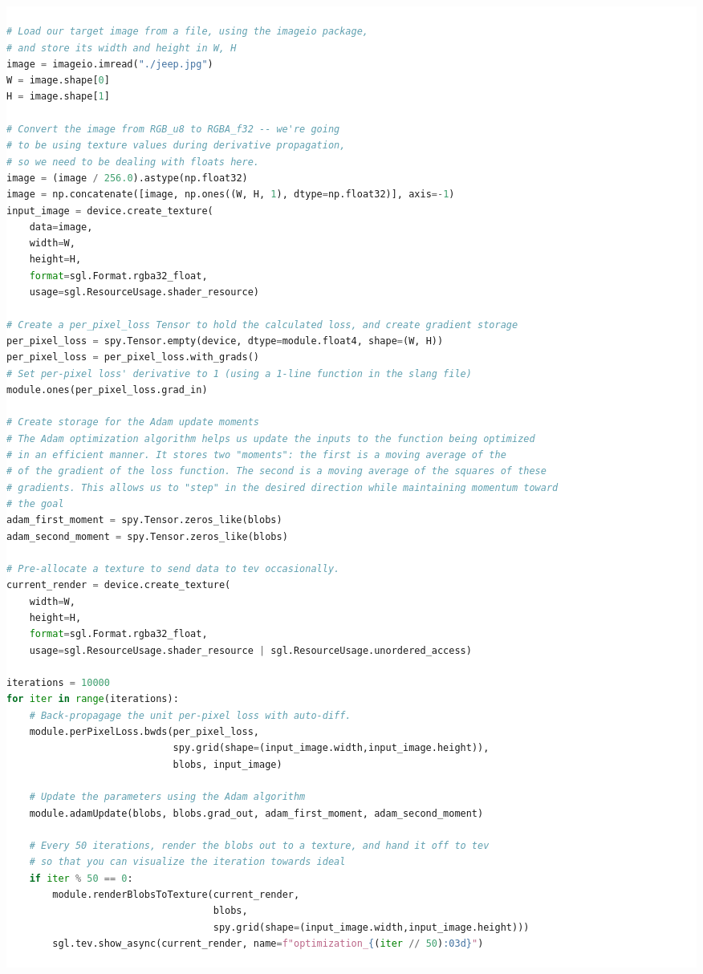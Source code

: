 ```python

# Load our target image from a file, using the imageio package,
# and store its width and height in W, H
image = imageio.imread("./jeep.jpg")
W = image.shape[0]
H = image.shape[1]

# Convert the image from RGB_u8 to RGBA_f32 -- we're going 
# to be using texture values during derivative propagation,
# so we need to be dealing with floats here. 
image = (image / 256.0).astype(np.float32)
image = np.concatenate([image, np.ones((W, H, 1), dtype=np.float32)], axis=-1)
input_image = device.create_texture(
    data=image,
    width=W,
    height=H,
    format=sgl.Format.rgba32_float,
    usage=sgl.ResourceUsage.shader_resource)

# Create a per_pixel_loss Tensor to hold the calculated loss, and create gradient storage
per_pixel_loss = spy.Tensor.empty(device, dtype=module.float4, shape=(W, H))
per_pixel_loss = per_pixel_loss.with_grads()
# Set per-pixel loss' derivative to 1 (using a 1-line function in the slang file)
module.ones(per_pixel_loss.grad_in)

# Create storage for the Adam update moments
# The Adam optimization algorithm helps us update the inputs to the function being optimized
# in an efficient manner. It stores two "moments": the first is a moving average of the
# of the gradient of the loss function. The second is a moving average of the squares of these
# gradients. This allows us to "step" in the desired direction while maintaining momentum toward
# the goal
adam_first_moment = spy.Tensor.zeros_like(blobs)
adam_second_moment = spy.Tensor.zeros_like(blobs)

# Pre-allocate a texture to send data to tev occasionally.
current_render = device.create_texture(
    width=W,
    height=H,
    format=sgl.Format.rgba32_float,
    usage=sgl.ResourceUsage.shader_resource | sgl.ResourceUsage.unordered_access)

iterations = 10000
for iter in range(iterations):
    # Back-propagage the unit per-pixel loss with auto-diff.
    module.perPixelLoss.bwds(per_pixel_loss,
                             spy.grid(shape=(input_image.width,input_image.height)),
                             blobs, input_image)

    # Update the parameters using the Adam algorithm
    module.adamUpdate(blobs, blobs.grad_out, adam_first_moment, adam_second_moment)

    # Every 50 iterations, render the blobs out to a texture, and hand it off to tev
    # so that you can visualize the iteration towards ideal
    if iter % 50 == 0:
        module.renderBlobsToTexture(current_render,
                                    blobs,
                                    spy.grid(shape=(input_image.width,input_image.height)))
        sgl.tev.show_async(current_render, name=f"optimization_{(iter // 50):03d}")
    
```
